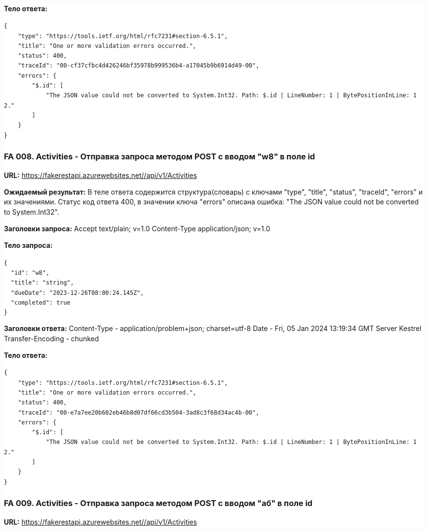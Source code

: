 
**Тело ответа:** 

```
{
    "type": "https://tools.ietf.org/html/rfc7231#section-6.5.1",
    "title": "One or more validation errors occurred.",
    "status": 400,
    "traceId": "00-cf37cfbc4d426246bf35978b999536b4-a17045b9b6914d49-00",
    "errors": {
        "$.id": [
            "The JSON value could not be converted to System.Int32. Path: $.id | LineNumber: 1 | BytePositionInLine: 12."
        ]
    }
}
``` 
### FA 008. Activities - Отправка запроса методом POST с вводом "w8" в поле id  
**URL:**  https://fakerestapi.azurewebsites.net//api/v1/Activities

**Ожидаемый результат:** В теле ответа содержится структура(словарь) с ключами "type", "title", "status", "traceId", "errors" и их значениями. Статус код ответа 400, в значении ключа "errors" описана ошибка: "The JSON value could not be converted to System.Int32".

**Заголовки запроса:** 
Accept text/plain; v=1.0
Content-Type application/json; v=1.0

**Тело запроса:** 

```
{
  "id": "w8",
  "title": "string",
  "dueDate": "2023-12-26T08:00:24.145Z",
  "completed": true
}
```

**Заголовки ответа:** 
Content-Type - application/problem+json; charset=utf-8
Date - Fri, 05 Jan 2024 13:19:34 GMT
Server Kestrel
Transfer-Encoding - chunked


**Тело ответа:** 

```
{
    "type": "https://tools.ietf.org/html/rfc7231#section-6.5.1",
    "title": "One or more validation errors occurred.",
    "status": 400,
    "traceId": "00-e7a7ee20b602eb46b8d07df66cd3b504-3ad8c3f68d34ac4b-00",
    "errors": {
        "$.id": [
            "The JSON value could not be converted to System.Int32. Path: $.id | LineNumber: 1 | BytePositionInLine: 12."
        ]
    }
}
```
### FA 009. Activities - Отправка запроса методом POST с вводом "аб" в поле id  
**URL:**  https://fakerestapi.azurewebsites.net//api/v1/Activities
